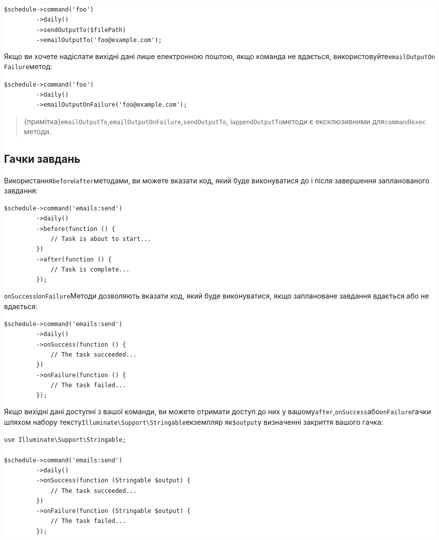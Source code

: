     $schedule->command('foo')
             ->daily()
             ->sendOutputTo($filePath)
             ->emailOutputTo('foo@example.com');

Якщо ви хочете надіслати вихідні дані лише електронною поштою, якщо команда не вдається, використовуйте`emailOutputOnFailure`метод:

    $schedule->command('foo')
             ->daily()
             ->emailOutputOnFailure('foo@example.com');

> {примітка}`emailOutputTo`,`emailOutputOnFailure`,`sendOutputTo`, і`appendOutputTo`методи є ексклюзивними для`command`і`exec`методи.

<a name="task-hooks"></a>

## Гачки завдань

Використання`before`і`after`методами, ви можете вказати код, який буде виконуватися до і після завершення запланованого завдання:

    $schedule->command('emails:send')
             ->daily()
             ->before(function () {
                 // Task is about to start...
             })
             ->after(function () {
                 // Task is complete...
             });

`onSuccess`і`onFailure`Методи дозволяють вказати код, який буде виконуватися, якщо заплановане завдання вдається або не вдається:

    $schedule->command('emails:send')
             ->daily()
             ->onSuccess(function () {
                 // The task succeeded...
             })
             ->onFailure(function () {
                 // The task failed...
             });

Якщо вихідні дані доступні з вашої команди, ви можете отримати доступ до них у вашому`after`,`onSuccess`або`onFailure`гачки шляхом набору тексту`Illuminate\Support\Stringable`екземпляр як`$output`у визначенні закриття вашого гачка:

    use Illuminate\Support\Stringable;

    $schedule->command('emails:send')
             ->daily()
             ->onSuccess(function (Stringable $output) {
                 // The task succeeded...
             })
             ->onFailure(function (Stringable $output) {
                 // The task failed...
             });
